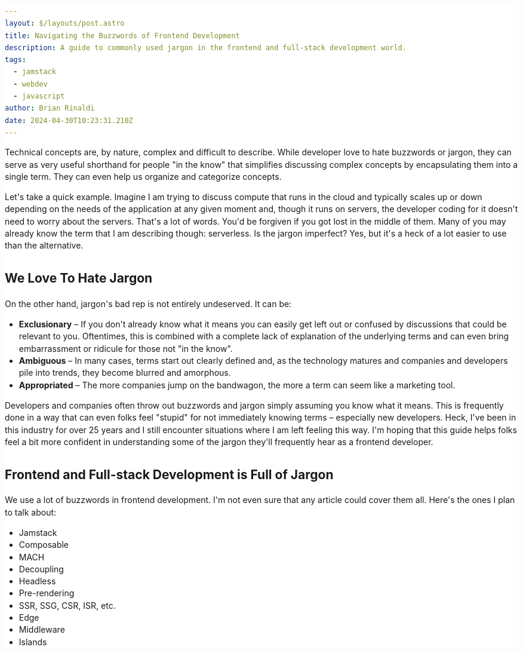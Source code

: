 ```yaml
---
layout: $/layouts/post.astro
title: Navigating the Buzzwords of Frontend Development
description: A guide to commonly used jargon in the frontend and full-stack development world.
tags:
  - jamstack
  - webdev
  - javascript
author: Brian Rinaldi
date: 2024-04-30T10:23:31.210Z
---
```


Technical concepts are, by nature, complex and difficult to describe. While developer love to hate buzzwords or jargon, they can serve as very useful shorthand for people "in the know" that simplifies discussing complex concepts by encapsulating them into a single term. They can even help us organize and categorize concepts.

Let's take a quick example. Imagine I am trying to discuss compute that runs in the cloud and typically scales up or down depending on the needs of the application at any given moment and, though it runs on servers, the developer coding for it doesn't need to worry about the servers. That's a lot of words. You'd be forgiven if you got lost in the middle of them. Many of you may already know the term that I am describing though: serverless. Is the jargon imperfect? Yes, but it's a heck of a lot easier to use than the alternative.

## We Love To Hate Jargon

On the other hand, jargon's bad rep is not entirely undeserved. It can be:
* **Exclusionary** – If you don't already know what it means you can easily get left out or confused by discussions that could be relevant to you. Oftentimes, this is combined with a complete lack of explanation of the underlying terms and can even bring embarrassment or ridicule for those not "in the know".
* **Ambiguous** – In many cases, terms start out clearly defined and, as the technology matures and companies and developers pile into trends, they become blurred and amorphous.
* **Appropriated** – The more companies jump on the bandwagon, the more a term can seem like a marketing tool.

Developers and companies often throw out buzzwords and jargon simply assuming you know what it means. This is frequently done in a way that can even folks feel "stupid" for not immediately knowing terms – especially new developers. Heck, I've been in this industry for over 25 years and I still encounter situations where I am left feeling this way. I'm hoping that this guide helps folks feel a bit more confident in understanding some of the jargon they'll frequently hear as a frontend developer.

## Frontend and Full-stack Development is Full of Jargon

We use a lot of buzzwords in frontend development. I'm not even sure that any article could cover them all. Here's the ones I plan to talk about:

* Jamstack
* Composable
* MACH
* Decoupling
* Headless
* Pre-rendering
* SSR, SSG, CSR, ISR, etc.
* Edge
* Middleware
* Islands

